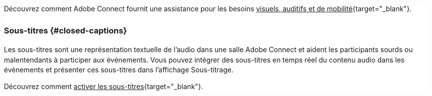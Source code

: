 Découvrez comment Adobe Connect fournit une assistance pour les besoins [&#x200B; visuels, auditifs et de mobilité](https://helpx.adobe.com/fr/adobe-connect/using/accessibility-features.html){target="_blank"}.

### Sous-titres {#closed-captions}

Les sous-titres sont une représentation textuelle de l’audio dans une salle Adobe Connect et aident les participants sourds ou malentendants à participer aux événements. Vous pouvez intégrer des sous-titres en temps réel du contenu audio dans les événements et présenter ces sous-titres dans l’affichage Sous-titrage.

Découvrez comment [activer les sous-titres](https://helpx.adobe.com/fr/adobe-connect/using/closed-captioning-html-client.html){target="_blank"}.
